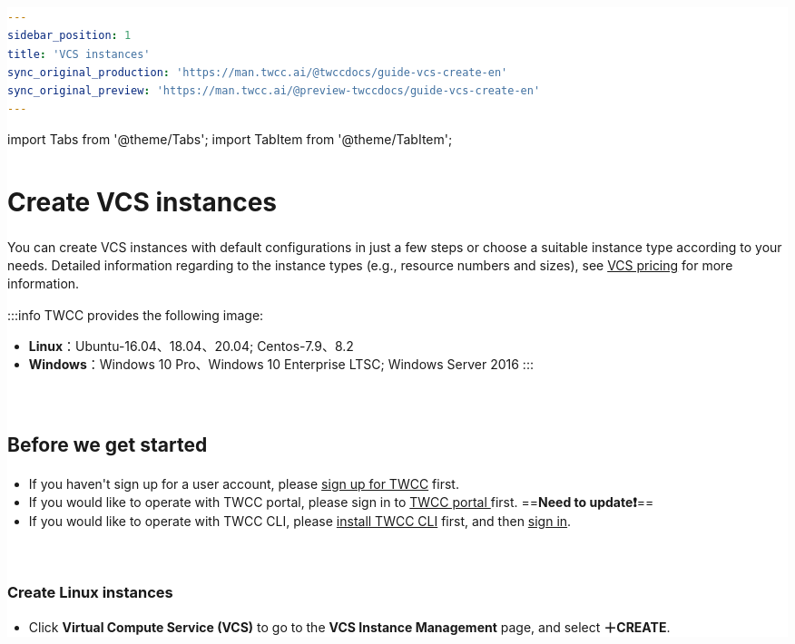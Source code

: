 ```yaml
---
sidebar_position: 1
title: 'VCS instances'
sync_original_production: 'https://man.twcc.ai/@twccdocs/guide-vcs-create-en' 
sync_original_preview: 'https://man.twcc.ai/@preview-twccdocs/guide-vcs-create-en' 
---
```


import Tabs from '@theme/Tabs';
import TabItem from '@theme/TabItem';

# Create VCS instances


You can create VCS instances with default configurations in just a few steps or choose a suitable instance type according to your needs. Detailed information regarding to the instance types (e.g., resource numbers and sizes), see [VCS pricing](https://man.twcc.ai/@twccdocs/SJWlN3YDr?type=view#虛擬運算服務-Virtual-Compute-Service-VCS) for more information.


:::info
TWCC provides the following image:
- **Linux**：Ubuntu-16.04、18.04、20.04; Centos-7.9、8.2
- **Windows**：Windows 10 Pro、Windows 10 Enterprise LTSC; Windows Server 2016
:::

<br/>

## Before we get started

- If you haven't sign up for a user account, please [sign up for TWCC](https://www.twcc.ai/) first.
- If you would like to operate with TWCC portal, please sign in to [TWCC portal ](https://www.twcc.ai/)first.
==**Need to update:exclamation:**==
- If you would like to operate with TWCC CLI, please [install TWCC CLI](https://man.twcc.ai/XP63CErkQve0tlN0oHxrcA?view#1-2-%E5%AE%89%E8%A3%9DTWCC-CLI) first, and then [sign in](https://man.twcc.ai/XP63CErkQve0tlN0oHxrcA?view#1-3-%E9%80%B2%E5%85%A5-TWCC_CLI-%E7%92%B0%E5%A2%83%E4%B8%A6%E9%96%8B%E5%A7%8B%E4%BD%BF%E7%94%A8%E6%9C%8D%E5%8B%99).

<br/>


### Create <i class="fa fa-linux" aria-hidden="true"></i> Linux instances



<Tabs>

<TabItem value="TWCC Portal" label="TWCC Portal">



 * Click **Virtual Compute Service (VCS)** to go to the **VCS Instance Management** page, and select **＋CREATE**.
 